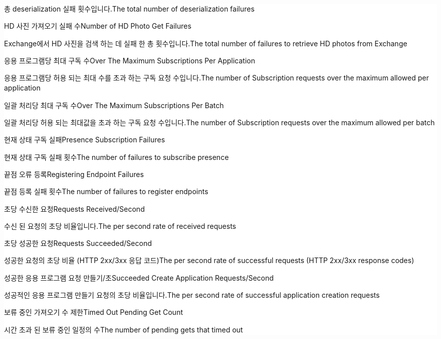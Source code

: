 <td><p><span data-ttu-id="1f8f8-161">총 deserialization 실패 횟수입니다.</span><span class="sxs-lookup"><span data-stu-id="1f8f8-161">The total number of deserialization failures</span></span></p></td>
</tr>
<tr class="odd">
<td><p><span data-ttu-id="1f8f8-162">HD 사진 가져오기 실패 수</span><span class="sxs-lookup"><span data-stu-id="1f8f8-162">Number of HD Photo Get Failures</span></span></p></td>
<td><p><span data-ttu-id="1f8f8-163">Exchange에서 HD 사진을 검색 하는 데 실패 한 총 횟수입니다.</span><span class="sxs-lookup"><span data-stu-id="1f8f8-163">The total number of failures to retrieve HD photos from Exchange</span></span></p></td>
</tr>
<tr class="even">
<td><p><span data-ttu-id="1f8f8-164">응용 프로그램당 최대 구독 수</span><span class="sxs-lookup"><span data-stu-id="1f8f8-164">Over The Maximum Subscriptions Per Application</span></span></p></td>
<td><p><span data-ttu-id="1f8f8-165">응용 프로그램당 허용 되는 최대 수를 초과 하는 구독 요청 수입니다.</span><span class="sxs-lookup"><span data-stu-id="1f8f8-165">The number of Subscription requests over the maximum allowed per application</span></span></p></td>
</tr>
<tr class="odd">
<td><p><span data-ttu-id="1f8f8-166">일괄 처리당 최대 구독 수</span><span class="sxs-lookup"><span data-stu-id="1f8f8-166">Over The Maximum Subscriptions Per Batch</span></span></p></td>
<td><p><span data-ttu-id="1f8f8-167">일괄 처리당 허용 되는 최대값을 초과 하는 구독 요청 수입니다.</span><span class="sxs-lookup"><span data-stu-id="1f8f8-167">The number of Subscription requests over the maximum allowed per batch</span></span></p></td>
</tr>
<tr class="even">
<td><p><span data-ttu-id="1f8f8-168">현재 상태 구독 실패</span><span class="sxs-lookup"><span data-stu-id="1f8f8-168">Presence Subscription Failures</span></span></p></td>
<td><p><span data-ttu-id="1f8f8-169">현재 상태 구독 실패 횟수</span><span class="sxs-lookup"><span data-stu-id="1f8f8-169">The number of failures to subscribe presence</span></span></p></td>
</tr>
<tr class="odd">
<td><p><span data-ttu-id="1f8f8-170">끝점 오류 등록</span><span class="sxs-lookup"><span data-stu-id="1f8f8-170">Registering Endpoint Failures</span></span></p></td>
<td><p><span data-ttu-id="1f8f8-171">끝점 등록 실패 횟수</span><span class="sxs-lookup"><span data-stu-id="1f8f8-171">The number of failures to register endpoints</span></span></p></td>
</tr>
<tr class="even">
<td><p><span data-ttu-id="1f8f8-172">초당 수신한 요청</span><span class="sxs-lookup"><span data-stu-id="1f8f8-172">Requests Received/Second</span></span></p></td>
<td><p><span data-ttu-id="1f8f8-173">수신 된 요청의 초당 비율입니다.</span><span class="sxs-lookup"><span data-stu-id="1f8f8-173">The per second rate of received requests</span></span></p></td>
</tr>
<tr class="odd">
<td><p><span data-ttu-id="1f8f8-174">초당 성공한 요청</span><span class="sxs-lookup"><span data-stu-id="1f8f8-174">Requests Succeeded/Second</span></span></p></td>
<td><p><span data-ttu-id="1f8f8-175">성공한 요청의 초당 비율 (HTTP 2xx/3xx 응답 코드)</span><span class="sxs-lookup"><span data-stu-id="1f8f8-175">The per second rate of successful requests (HTTP 2xx/3xx response codes)</span></span></p></td>
</tr>
<tr class="even">
<td><p><span data-ttu-id="1f8f8-176">성공한 응용 프로그램 요청 만들기/초</span><span class="sxs-lookup"><span data-stu-id="1f8f8-176">Succeeded Create Application Requests/Second</span></span></p></td>
<td><p><span data-ttu-id="1f8f8-177">성공적인 응용 프로그램 만들기 요청의 초당 비율입니다.</span><span class="sxs-lookup"><span data-stu-id="1f8f8-177">The per second rate of successful application creation requests</span></span></p></td>
</tr>
<tr class="odd">
<td><p><span data-ttu-id="1f8f8-178">보류 중인 가져오기 수 제한</span><span class="sxs-lookup"><span data-stu-id="1f8f8-178">Timed Out Pending Get Count</span></span></p></td>
<td><p><span data-ttu-id="1f8f8-179">시간 초과 된 보류 중인 일정의 수</span><span class="sxs-lookup"><span data-stu-id="1f8f8-179">The number of pending gets that timed out</span></span></p></td>
</tr>
<tr class="even">